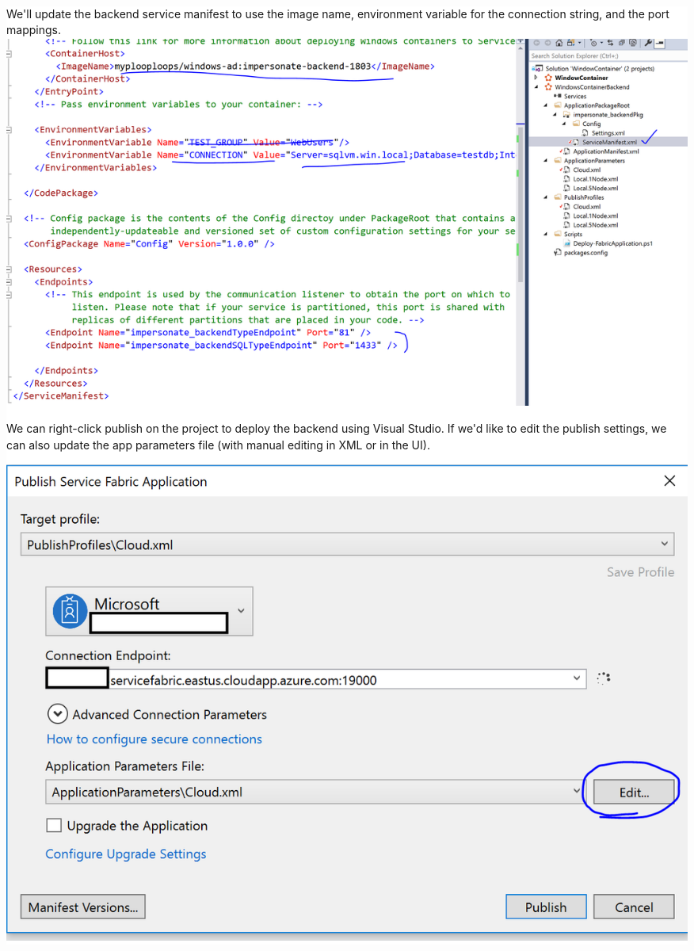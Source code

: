 We'll update the backend service manifest to use the image name, environment variable for the connection string, and the port mappings. 
![Update backend service manifest](../media/iis-sf-cluster/sf-cluster-publish-5.png)

We can right-click publish on the project to deploy the backend using Visual Studio.  If we'd like to edit the publish settings, we can also update the app parameters file (with manual editing in XML or in the UI).

![Publish backend service](../media/iis-sf-cluster/sf-cluster-publish-6.png)
